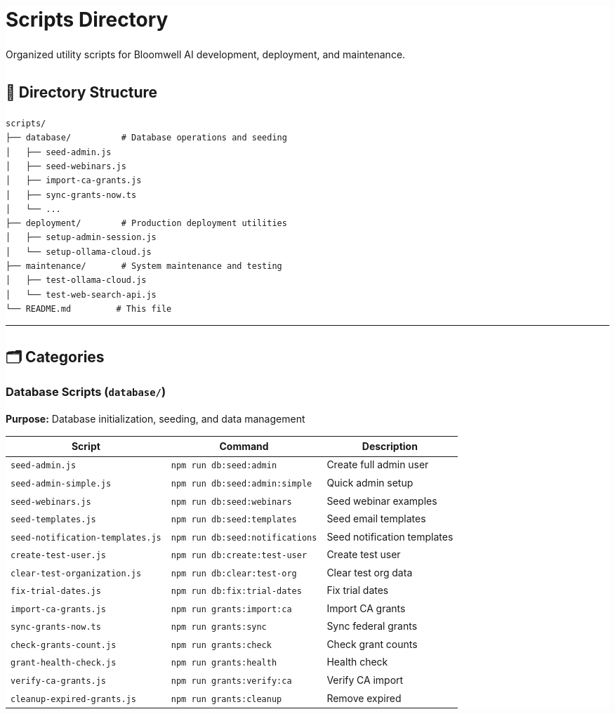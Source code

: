 # Scripts Directory

Organized utility scripts for Bloomwell AI development, deployment, and maintenance.

## 📁 Directory Structure

```
scripts/
├── database/          # Database operations and seeding
│   ├── seed-admin.js
│   ├── seed-webinars.js
│   ├── import-ca-grants.js
│   ├── sync-grants-now.ts
│   └── ...
├── deployment/        # Production deployment utilities
│   ├── setup-admin-session.js
│   └── setup-ollama-cloud.js
├── maintenance/       # System maintenance and testing
│   ├── test-ollama-cloud.js
│   └── test-web-search-api.js
└── README.md         # This file
```

---

## 🗂️ Categories

### Database Scripts (`database/`)

**Purpose:** Database initialization, seeding, and data management

| Script | Command | Description |
|--------|---------|-------------|
| `seed-admin.js` | `npm run db:seed:admin` | Create full admin user |
| `seed-admin-simple.js` | `npm run db:seed:admin:simple` | Quick admin setup |
| `seed-webinars.js` | `npm run db:seed:webinars` | Seed webinar examples |
| `seed-templates.js` | `npm run db:seed:templates` | Seed email templates |
| `seed-notification-templates.js` | `npm run db:seed:notifications` | Seed notification templates |
| `create-test-user.js` | `npm run db:create:test-user` | Create test user |
| `clear-test-organization.js` | `npm run db:clear:test-org` | Clear test org data |
| `fix-trial-dates.js` | `npm run db:fix:trial-dates` | Fix trial dates |
| `import-ca-grants.js` | `npm run grants:import:ca` | Import CA grants |
| `sync-grants-now.ts` | `npm run grants:sync` | Sync federal grants |
| `check-grants-count.js` | `npm run grants:check` | Check grant counts |
| `grant-health-check.js` | `npm run grants:health` | Health check |
| `verify-ca-grants.js` | `npm run grants:verify:ca` | Verify CA import |
| `cleanup-expired-grants.js` | `npm run grants:cleanup` | Remove expired |
